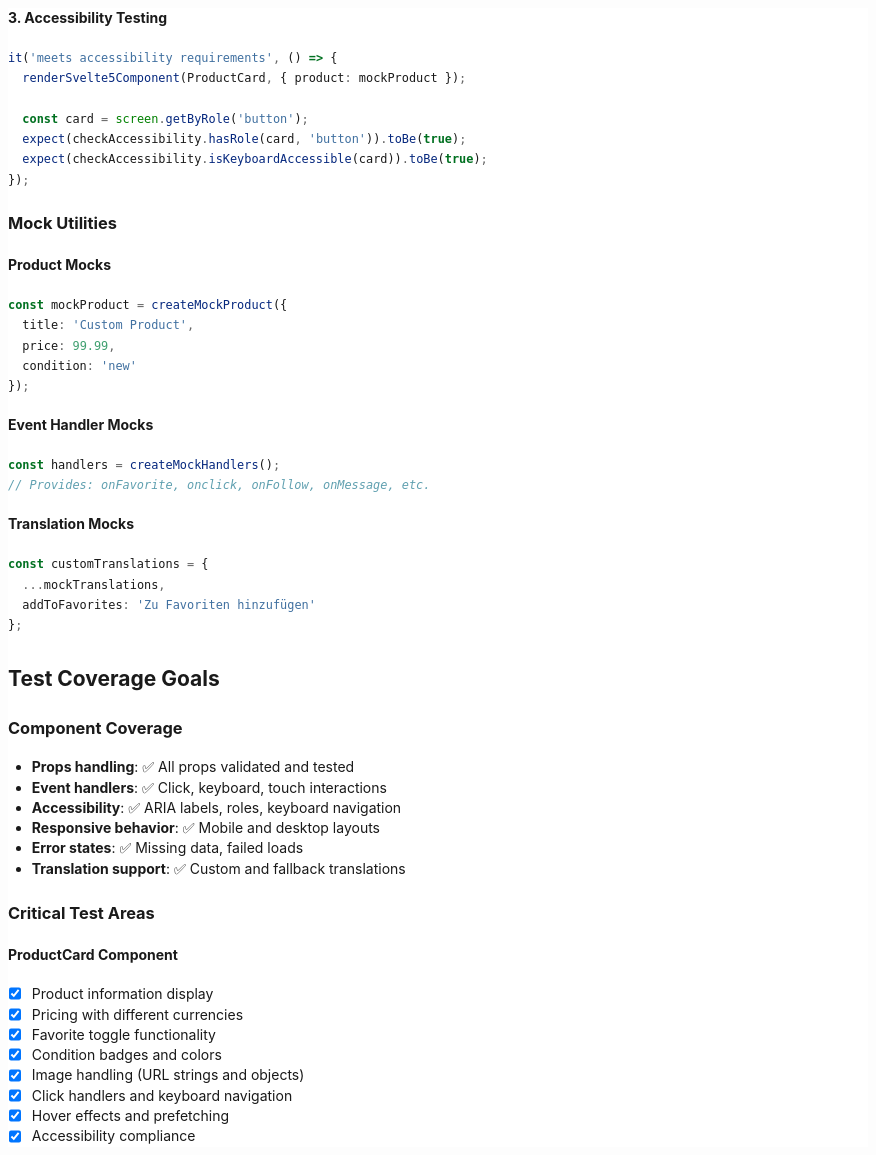 #### 3. Accessibility Testing
```typescript
it('meets accessibility requirements', () => {
  renderSvelte5Component(ProductCard, { product: mockProduct });

  const card = screen.getByRole('button');
  expect(checkAccessibility.hasRole(card, 'button')).toBe(true);
  expect(checkAccessibility.isKeyboardAccessible(card)).toBe(true);
});
```

### Mock Utilities

#### Product Mocks
```typescript
const mockProduct = createMockProduct({
  title: 'Custom Product',
  price: 99.99,
  condition: 'new'
});
```

#### Event Handler Mocks
```typescript
const handlers = createMockHandlers();
// Provides: onFavorite, onclick, onFollow, onMessage, etc.
```

#### Translation Mocks
```typescript
const customTranslations = {
  ...mockTranslations,
  addToFavorites: 'Zu Favoriten hinzufügen'
};
```

## Test Coverage Goals

### Component Coverage
- **Props handling**: ✅ All props validated and tested
- **Event handlers**: ✅ Click, keyboard, touch interactions
- **Accessibility**: ✅ ARIA labels, roles, keyboard navigation
- **Responsive behavior**: ✅ Mobile and desktop layouts
- **Error states**: ✅ Missing data, failed loads
- **Translation support**: ✅ Custom and fallback translations

### Critical Test Areas

#### ProductCard Component
- [x] Product information display
- [x] Pricing with different currencies  
- [x] Favorite toggle functionality
- [x] Condition badges and colors
- [x] Image handling (URL strings and objects)
- [x] Click handlers and keyboard navigation
- [x] Hover effects and prefetching
- [x] Accessibility compliance
